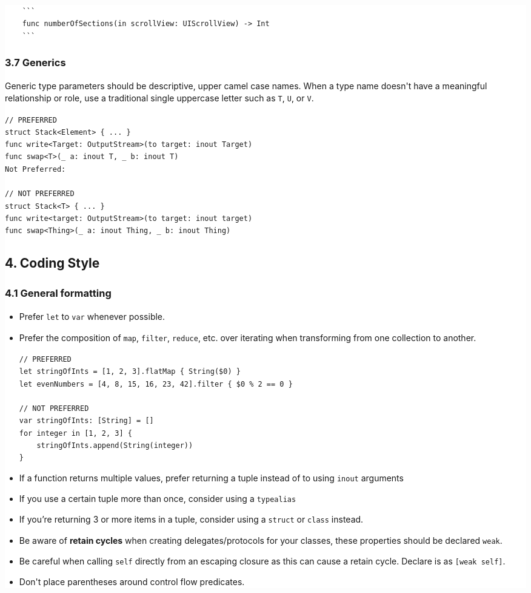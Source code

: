         ```
        func numberOfSections(in scrollView: UIScrollView) -> Int
        ```

### 3.7 Generics

Generic type parameters should be descriptive, upper camel case names. When a type name doesn't have a meaningful relationship or role, use a traditional single uppercase letter such as `T`, `U`, or `V`.

```
// PREFERRED
struct Stack<Element> { ... }
func write<Target: OutputStream>(to target: inout Target)
func swap<T>(_ a: inout T, _ b: inout T)
Not Preferred:

// NOT PREFERRED
struct Stack<T> { ... }
func write<target: OutputStream>(to target: inout target)
func swap<Thing>(_ a: inout Thing, _ b: inout Thing)
```

## 4. Coding Style

### 4.1 General formatting

* Prefer `let` to `var` whenever possible.
* Prefer the composition of `map`, `filter`, `reduce`, etc. over iterating when transforming from one collection to another.

    ```
    // PREFERRED
    let stringOfInts = [1, 2, 3].flatMap { String($0) }
    let evenNumbers = [4, 8, 15, 16, 23, 42].filter { $0 % 2 == 0 }

    // NOT PREFERRED
    var stringOfInts: [String] = []
    for integer in [1, 2, 3] {
        stringOfInts.append(String(integer))
    }
    ```

* If a function returns multiple values, prefer returning a tuple instead of to using `inout` arguments 
* If you use a certain tuple more than once, consider using a `typealias`
* If you’re returning 3 or more items in a tuple, consider using a `struct` or `class` instead.
* Be aware of **retain cycles** when creating delegates/protocols for your classes, these properties should be declared `weak`.
* Be careful when calling `self` directly from an escaping closure as this can cause a retain cycle. Declare is as `[weak self]`.
* Don't place parentheses around control flow predicates.
